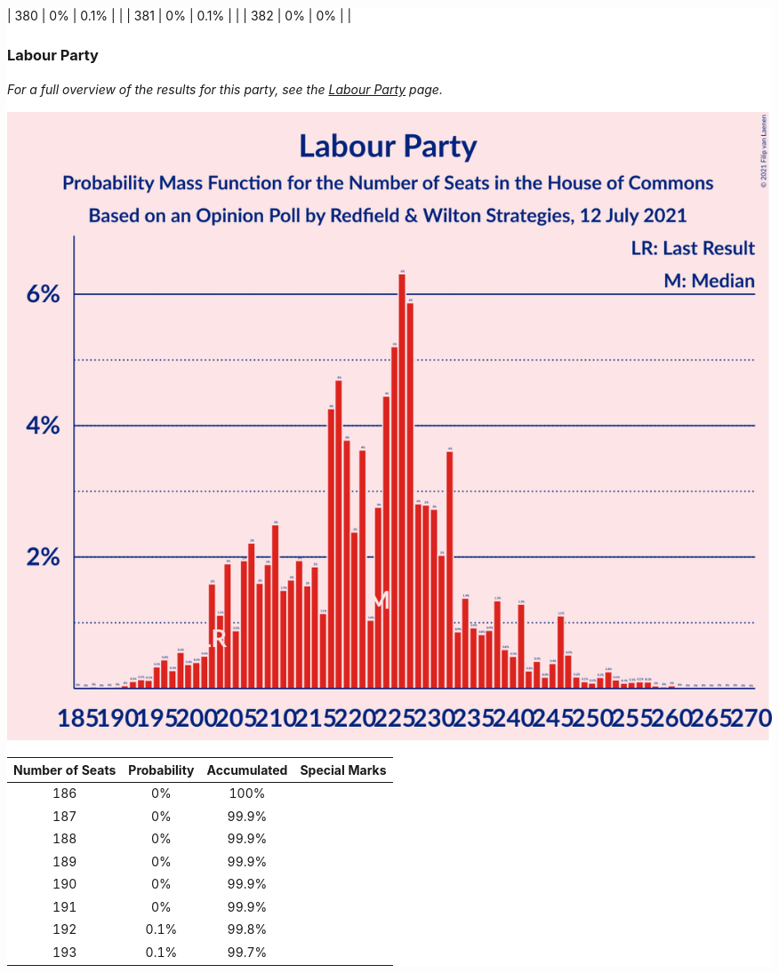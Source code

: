 | 380 | 0% | 0.1% |  |
| 381 | 0% | 0.1% |  |
| 382 | 0% | 0% |  |

### Labour Party

*For a full overview of the results for this party, see the [Labour Party](party-labourparty.html) page.*

![Graph with seats probability mass function not yet produced](2021-07-12-RedfieldWiltonStrategies-seats-pmf-labourparty.png "Seats Probability Mass Function")

| Number of Seats | Probability | Accumulated | Special Marks |
|:---------------:|:-----------:|:-----------:|:-------------:|
| 186 | 0% | 100% |  |
| 187 | 0% | 99.9% |  |
| 188 | 0% | 99.9% |  |
| 189 | 0% | 99.9% |  |
| 190 | 0% | 99.9% |  |
| 191 | 0% | 99.9% |  |
| 192 | 0.1% | 99.8% |  |
| 193 | 0.1% | 99.7% |  |